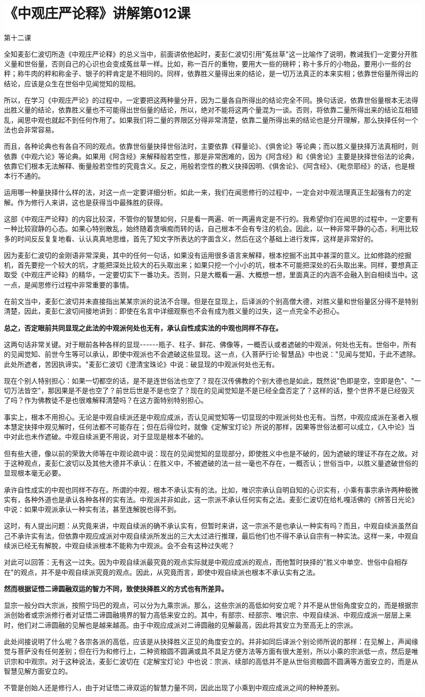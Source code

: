 # 《中观庄严论释》讲解第012课

第十二课

全知麦彭仁波切所造《中观庄严论释》的总义当中，前面讲依他起时，麦彭仁波切引用"菟丝草"这一比喻作了说明，教诫我们一定要分开胜义量和世俗量，否则自己的心识也会变成菟丝草一样。比如，称一百斤的重物，要用大一些的磅秤；称十多斤的小物品，要用小一些的台秤；称牛肉的秤和称金子、银子的秤肯定是不相同的。同样，依靠胜义量得出来的结论，是一切万法真正的本来实相；依靠世俗量所得出的结论，应该是众生在世俗中见闻觉知的现相。

所以，在学习《中观庄严论》的过程中，一定要把这两种量分开，因为二量各自所得出的结论完全不同。换句话说，依靠世俗量根本无法得出胜义量的结论，依靠胜义量也不可能得出世俗量的结论，所以，绝对不能将这两个量混为一谈。否则，将依靠二量所得出来的结论互相错乱，闻思中观也就起不到任何作用了。如果我们将二量的界限区分得非常清楚，依靠二量所得出来的结论也是分开理解，那么抉择任何一个法也会非常容易。

而且，各种论典也有各自不同的观点。依靠世俗量抉择世俗法时，主要依靠《释量论》、《俱舍论》等论典；而以胜义量抉择万法真相时，则依靠《中观六论》等论典。如果用《阿含经》来解释般若空性，那是非常困难的，因为《阿含经》和《俱舍论》主要是抉择世俗法的论典，依靠它们根本无法解释、衡量般若空性的究竟含义。反之，用般若空性的教义抉择因明、《俱舍论》、《阿含经》、《毗奈耶经》的话，也是根本行不通的。

运用哪一种量抉择什么样的法，对这一点一定要详细分析。如此一来，我们在闻思修行的过程中，一定会对中观法理真正生起强有力的定解。作为修行人来讲，这也是获得当中最殊胜的获得。

这部《中观庄严论释》的内容比较深，不管你的智慧如何，只是看一两遍、听一两遍肯定是不行的。我希望你们在闻思的过程中，一定要有一种比较寂静的心态。如果心特别散乱，始终随着贪嗔痴而转的话，自己根本不会有专注的机会。因此，以一种非常平静的心态，利用比较多的时间反反复复地看、认认真真地思维，首先了知文字所表达的字面含义，然后在这个基础上进行发挥，这样是非常好的。

因为麦彭仁波切的金刚语非常深奥，其中的任何一句话，如果没有运用很多语言来解释，根本挖掘不出其中甚深的意义。比如修路的挖掘机，首先要挖一个较大的坑，才能把深处比较大的石头取出来；如果只挖一个小小的坑，根本不可能把深处的石头取出来。同样，要想真正取受《中观庄严论释》的精华，一定要切实下一番功夫。否则，只是大概看一遍、大概想一想，里面真正的内涵不会融入到自相续当中。这一点，是闻思修行过程中非常重要的事情。

在前文当中，麦彭仁波切并未直接指出某某宗派的说法不合理。但是在显现上，后译派的个别高僧大德，对胜义量和世俗量区分得不是特别清楚，因此，麦彭仁波切间接地讲到：即使在名言中详细观察也不会有成为胜义量的过失，这一点完全不必担心。

**总之，否定眼前共同显现之此法的中观派何处也无有，承认自性成实法的中观也同样不存在。**

这两句话非常关键。对于眼前各种各样的显现------瓶子、柱子、鲜花、佛像等，一概否认或者遮破的中观派，何处也无有。世俗中，所有的见闻觉知、前世今生等可以承认，即使中观派也不会遮破这些显现。这一点，《入菩萨行论·智慧品》中也说："见闻与觉知，于此不遮除。此处所遮者，苦因执谛实。"麦彭仁波切《澄清宝珠论》中说：破显现的中观派何处也无有。

现在个别人特别担心：如果一切都空的话，是不是连世俗法也空了？现在汉传佛教的个别大德也是如此，既然说"色即是空，空即是色"、"一切万法皆空"，那因果是不是也空了？前世后世是不是也空了？现在的见闻觉知是不是已经全盘否定了？这样的话，整个世界不是已经毁灭了吗？作为佛教徒不是也很难解释清楚吗？在这方面特别特别担心。

事实上，根本不用担心。无论是中观自续派还是中观应成派，否认见闻觉知等一切显现的中观派何处也无有。当然，中观应成派在圣者入根本慧定抉择中观见解时，任何法都不可能存在；但在后得位时，就像《定解宝灯论》所说的那样，因果等世俗法都可以成立，《入中论》当中对此也未作遮破。中观自续派更不用说，对于显现是根本不破的。

但有些大德，像以前的荣敦大师等在中观论疏中说：现在的见闻觉知的显现部分，即使胜义中也是不破的，因为遮破的理证不存在之故。对于这种观点，麦彭仁波切以及其他大德并不承认：在胜义中，不被遮破的法一丝一毫也不存在，一概否认；世俗当中，以胜义量遮破世俗的显现根本毫无必要。

承许自性成实的中观也同样不存在。所谓的中观，根本不承认实有的法。比如，唯识宗承认自明自知的心识实有，小乘有事宗承许两种极微实有，各种外道也是承认各种各样的实有法。中观派并非如此，这一宗派不承认任何实有之法。麦彭仁波切在给札嘎活佛的《辨答日光论》中说：如果中观派承认一种实有法，甚至连解脱也得不到。

这时，有人提出问题：从究竟来讲，中观自续派的确不承认实有，但暂时来讲，这一宗派不是也承认一种实有吗？而且，中观自续派虽然自己不承许实有法，但依靠中观应成派对中观自续派所发出的三大太过进行推理，最后他们也不得不承认自宗有一种实法。这样一来，中观自续派已经无有解脱，中观自续派根本不能称为中观派。会不会有这种过失呢？

对此可以回答：无有这一过失。因为中观自续派最究竟的观点实际就是中观应成派的观点，而他暂时抉择的"胜义中单空、世俗中自相存在"的观点，并不是中观自续派究竟的观点。因此，从究竟而言，即使中观自续派也根本不承认实有之法。

**然而根据证悟二谛圆融双运的智力不同，致使抉择胜义的方式也有所差异。**

显宗一般分四大宗派，按照宁玛巴的观点，可以分为九乘宗派。那么，这些宗派的高低如何安立呢？并不是从世俗角度安立的，而是根据宗派创始者或宗派修行者对证悟二谛圆融境界的智力高低来安立的。其中，有部宗、经部宗、唯识宗、中观自续派、中观应成派一层层上来时，他们对二谛圆融的见解也是越来越高。由于中观应成派对二谛圆融的见解最高，因此将其安立为至高无上的宗派。

此处间接说明了什么呢？各宗各派的高低，应该是从抉择胜义正见的角度安立的。并非如同后译派个别论师所说的那样：在见解上，声闻缘觉与菩萨没有任何差别；但在行为和修行上，二种资粮圆不圆满或具不具足方便方法等方面有很大差别，所以小乘的宗派低一点，然后是唯识宗和中观宗。对于这种说法，麦彭仁波切在《定解宝灯论》中也说：宗派、续部的高低并不是从世俗资粮圆不圆满等方面安立的，而是从智慧见解方面安立的。

不管是创始人还是修行人，由于对证悟二谛双运的智慧力量不同，因此出现了小乘到中观应成派之间的种种差别。
